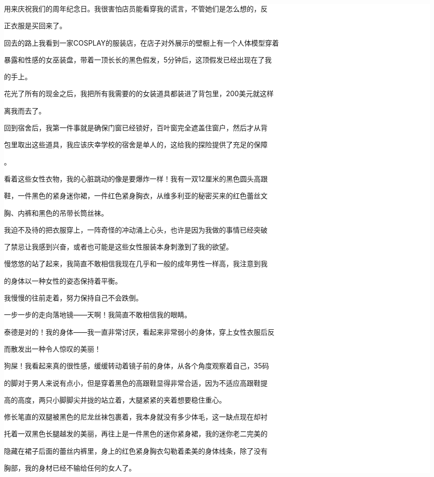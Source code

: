 用来庆祝我们的周年纪念日。我很害怕店员能看穿我的谎言，不管她们是怎么想的，反

正衣服是买回来了。



回去的路上我看到一家COSPLAY的服装店，在店子对外展示的壁橱上有一个人体模型穿着

暴露和性感的女巫装盘，带着一顶长长的黑色假发，5分钟后，这顶假发已经出现在了我

的手上。



花光了所有的现金之后，我把所有我需要的的女装道具都装进了背包里，200美元就这样

离我而去了。

回到宿舍后，我第一件事就是确保门窗已经锁好，百叶窗完全遮盖住窗户，然后才从背

包里取出这些道具，我应该庆幸学校的宿舍是单人的，这给我的探险提供了充足的保障

。



看着这些女性衣物，我的心脏跳动的像是要爆炸一样！我有一双12厘米的黑色圆头高跟

鞋，一件黑色的紧身迷你裙，一件红色紧身胸衣，从维多利亚的秘密买来的红色蕾丝文

胸、内裤和黑色的吊带长筒丝袜。

我迫不及待的把衣服穿上，一阵奇怪的冲动涌上心头，也许是因为我做的事情已经突破

了禁忌让我感到兴奋，或者也可能是这些女性服装本身刺激到了我的欲望。



慢悠悠的站了起来，我简直不敢相信我现在几乎和一般的成年男性一样高，我注意到我

的身体以一种女性的姿态保持着平衡。



我慢慢的往前走着，努力保持自己不会跌倒。

一步一步的走向落地镜——天啊！我简直不敢相信我的眼睛。

泰德是对的！我的身体——我一直非常讨厌，看起来非常弱小的身体，穿上女性衣服后反

而散发出一种令人惊叹的美丽！



狗屎！我看起来真的很性感，缓缓转动着镜子前的身体，从各个角度观察着自己，35码

的脚对于男人来说有点小，但是穿着黑色的高跟鞋显得非常合适，因为不适应高跟鞋提

高的高度，两只小脚脚尖并拢的站立着，大腿紧紧的夹着想要稳住重心。



修长笔直的双腿被黑色的尼龙丝袜包裹着，我本身就没有多少体毛，这一缺点现在却衬

托着一双黑色长腿越发的美丽，再往上是一件黑色的迷你紧身裙，我的迷你老二完美的

隐藏在裙子后面的蕾丝内裤里，身上的红色紧身胸衣勾勒着柔美的身体线条，除了没有

胸部，我的身材已经不输给任何的女人了。
